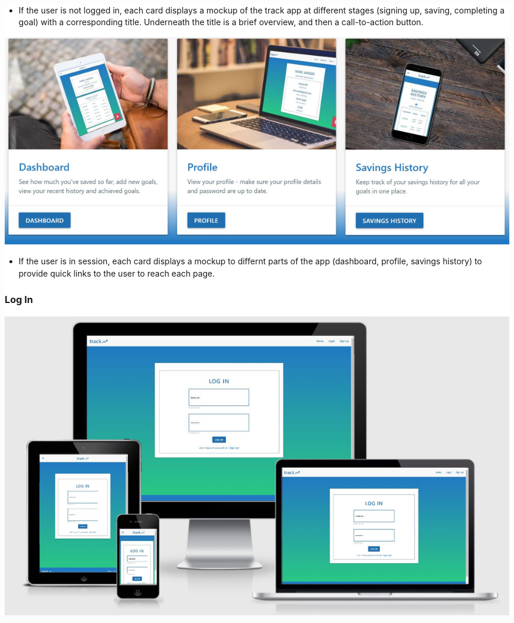 
- If the user is not logged in, each card displays a mockup of the track app at different stages (signing up, saving, completing a goal) with a corresponding title. Underneath the title is a brief overview, and then a call-to-action button.  

<img src="readme-assets/img/index/cards-insession.jpg" style="margin: 0;">  
 
- If the user is in session, each card displays a mockup to differnt parts of the app (dashboard, profile, savings history) to provide quick links to the user to reach each page. 

### Log In 

<img src="readme-assets/img/login/login-mockup.jpg" style="margin: 0;">  
